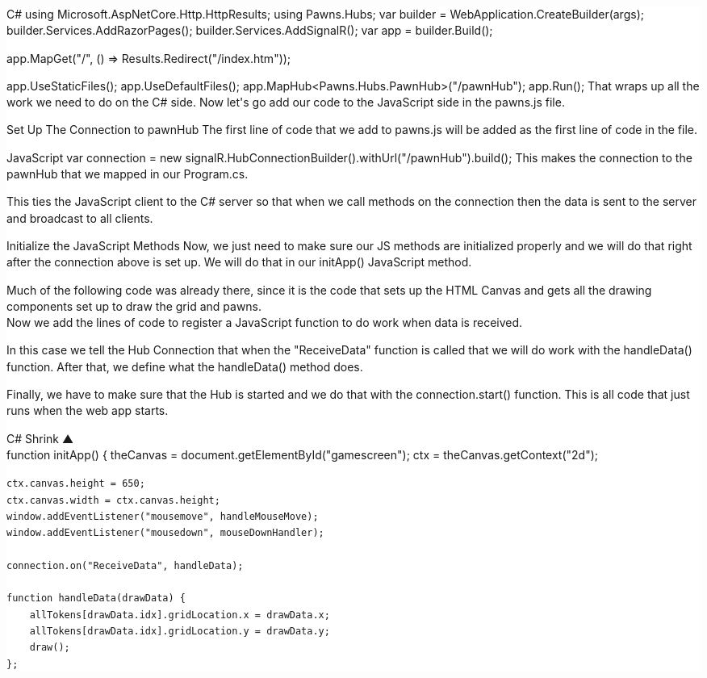 C#
using Microsoft.AspNetCore.Http.HttpResults;
using Pawns.Hubs;
var builder = WebApplication.CreateBuilder(args);
builder.Services.AddRazorPages();
builder.Services.AddSignalR();
var app = builder.Build();

app.MapGet("/", () => Results.Redirect("/index.htm"));

app.UseStaticFiles();
app.UseDefaultFiles();
app.MapHub<Pawns.Hubs.PawnHub>("/pawnHub");
app.Run();
That wraps up all the work we need to do on the C# side.  Now let's go add our code to the JavaScript side in the pawns.js file.

Set Up The Connection to pawnHub
The first line of code that we add to pawns.js will be added as the first line of code in the file.

JavaScript
var connection = new signalR.HubConnectionBuilder().withUrl("/pawnHub").build();
This makes the connection to the pawnHub that we mapped in our Program.cs.

This ties the JavaScript client to the C# server so that when we call methods on the connection then the data is sent to the server and broadcast to all clients.

Initialize the JavaScript Methods
Now, we just need to make sure our JS methods are initialized properly and we will do that right after the connection above is set up.  We will do that in our initApp() JavaScript method.

Much of the following code was already there, since it is the code that sets up the HTML Canvas and gets all the drawing components set up to draw the grid and pawns.  
Now we add the lines of code to register a JavaScript function to do work when data is received.

In this case we tell the Hub Connection that when the "ReceiveData" function is called that we will do work with the handleData() function.  After that, we define what the handleData() method does.

Finally, we have to make sure that the Hub is started and we do that with the connection.start() function.  This is all code that just runs when the web app starts.

C#
Shrink ▲   
function initApp() {
    theCanvas = document.getElementById("gamescreen");
    ctx = theCanvas.getContext("2d");

    ctx.canvas.height = 650;
    ctx.canvas.width = ctx.canvas.height;
    window.addEventListener("mousemove", handleMouseMove);
    window.addEventListener("mousedown", mouseDownHandler);

    connection.on("ReceiveData", handleData);

    function handleData(drawData) {
        allTokens[drawData.idx].gridLocation.x = drawData.x;
        allTokens[drawData.idx].gridLocation.y = drawData.y;
        draw();
    };
